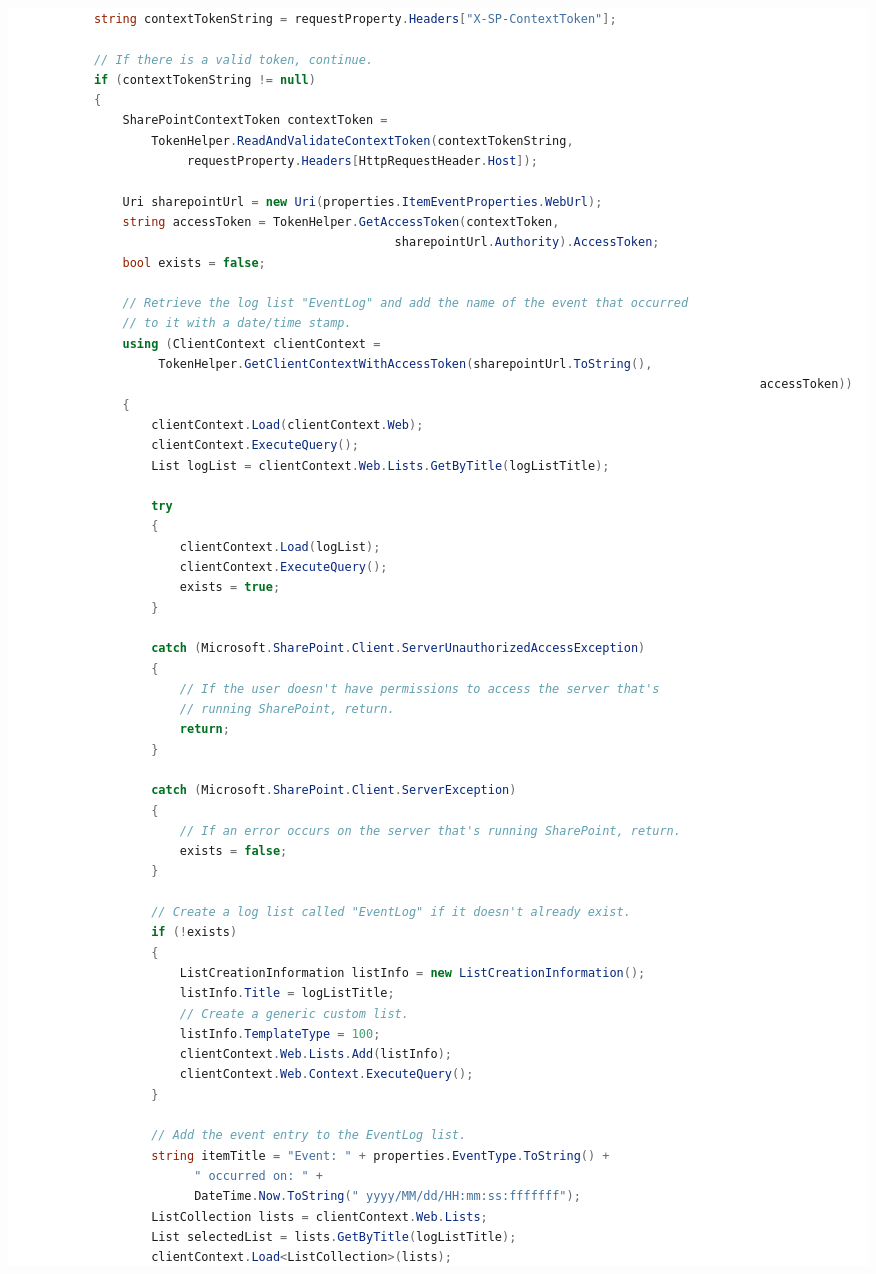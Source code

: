 ```C#
            string contextTokenString = requestProperty.Headers["X-SP-ContextToken"];

            // If there is a valid token, continue.
            if (contextTokenString != null)
            {
                SharePointContextToken contextToken =
                    TokenHelper.ReadAndValidateContextToken(contextTokenString, 
                         requestProperty.Headers[HttpRequestHeader.Host]);

                Uri sharepointUrl = new Uri(properties.ItemEventProperties.WebUrl);
                string accessToken = TokenHelper.GetAccessToken(contextToken, 
                                                      sharepointUrl.Authority).AccessToken;
                bool exists = false;

                // Retrieve the log list "EventLog" and add the name of the event that occurred
                // to it with a date/time stamp.
                using (ClientContext clientContext = 
                     TokenHelper.GetClientContextWithAccessToken(sharepointUrl.ToString(), 
                                                                                                         accessToken))
                {
                    clientContext.Load(clientContext.Web);
                    clientContext.ExecuteQuery();
                    List logList = clientContext.Web.Lists.GetByTitle(logListTitle);

                    try
                    {
                        clientContext.Load(logList);
                        clientContext.ExecuteQuery();
                        exists = true;
                    }

                    catch (Microsoft.SharePoint.Client.ServerUnauthorizedAccessException)
                    {
                        // If the user doesn't have permissions to access the server that's 
                        // running SharePoint, return.
                        return;
                    }

                    catch (Microsoft.SharePoint.Client.ServerException)
                    {
                        // If an error occurs on the server that's running SharePoint, return.
                        exists = false;
                    }

                    // Create a log list called "EventLog" if it doesn't already exist.
                    if (!exists)
                    {
                        ListCreationInformation listInfo = new ListCreationInformation();
                        listInfo.Title = logListTitle;
                        // Create a generic custom list.
                        listInfo.TemplateType = 100;
                        clientContext.Web.Lists.Add(listInfo);
                        clientContext.Web.Context.ExecuteQuery();
                    }

                    // Add the event entry to the EventLog list.
                    string itemTitle = "Event: " + properties.EventType.ToString() + 
                          " occurred on: " + 
                          DateTime.Now.ToString(" yyyy/MM/dd/HH:mm:ss:fffffff");
                    ListCollection lists = clientContext.Web.Lists;
                    List selectedList = lists.GetByTitle(logListTitle);
                    clientContext.Load<ListCollection>(lists);
```